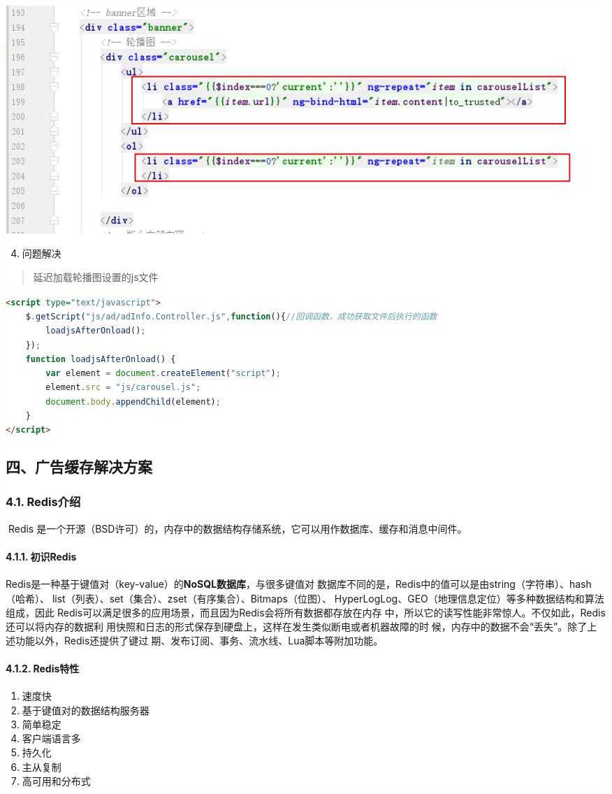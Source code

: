 ![1556430978450](assets/1556430978450.png)

4. 问题解决

> 延迟加载轮播图设置的js文件

```html
<script type="text/javascript">
    $.getScript("js/ad/adInfo.Controller.js",function(){//回调函数，成功获取文件后执行的函数
        loadjsAfterOnload();
    });
	function loadjsAfterOnload() {
		var element = document.createElement("script");
		element.src = "js/carousel.js";
		document.body.appendChild(element);
	}
</script>
```



## 四、广告缓存解决方案

### 4.1. Redis介绍

​	Redis 是一个开源（BSD许可）的，内存中的数据结构存储系统，它可以用作数据库、缓存和消息中间件。

#### 4.1.1. 初识Redis

​	Redis是一种基于键值对（key-value）的**NoSQL数据库**，与很多键值对 数据库不同的是，Redis中的值可以是由string（字符串）、hash（哈希）、 list（列表）、set（集合）、zset（有序集合）、Bitmaps（位图）、 HyperLogLog、GEO（地理信息定位）等多种数据结构和算法组成，因此 Redis可以满足很多的应用场景，而且因为Redis会将所有数据都存放在内存 中，所以它的读写性能非常惊人。不仅如此，Redis还可以将内存的数据利 用快照和日志的形式保存到硬盘上，这样在发生类似断电或者机器故障的时 候，内存中的数据不会“丢失”。除了上述功能以外，Redis还提供了键过 期、发布订阅、事务、流水线、Lua脚本等附加功能。

#### 4.1.2. Redis特性

1. 速度快
2. 基于键值对的数据结构服务器
3. 简单稳定
4. 客户端语言多
5. 持久化
6. 主从复制
7. 高可用和分布式
